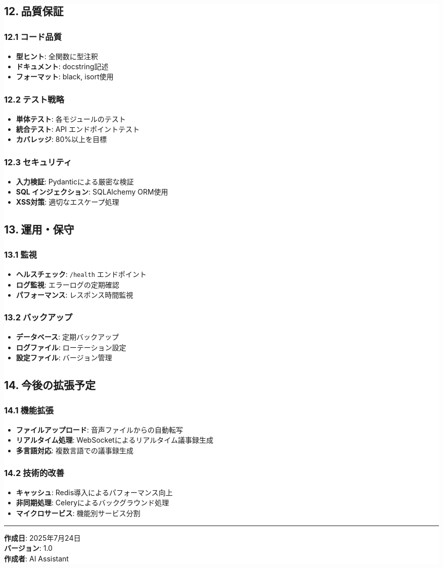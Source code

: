 ## 12. 品質保証

### 12.1 コード品質
- **型ヒント**: 全関数に型注釈
- **ドキュメント**: docstring記述
- **フォーマット**: black, isort使用

### 12.2 テスト戦略
- **単体テスト**: 各モジュールのテスト
- **統合テスト**: API エンドポイントテスト
- **カバレッジ**: 80%以上を目標

### 12.3 セキュリティ
- **入力検証**: Pydanticによる厳密な検証
- **SQL インジェクション**: SQLAlchemy ORM使用
- **XSS対策**: 適切なエスケープ処理

## 13. 運用・保守

### 13.1 監視
- **ヘルスチェック**: `/health` エンドポイント
- **ログ監視**: エラーログの定期確認
- **パフォーマンス**: レスポンス時間監視

### 13.2 バックアップ
- **データベース**: 定期バックアップ
- **ログファイル**: ローテーション設定
- **設定ファイル**: バージョン管理

## 14. 今後の拡張予定

### 14.1 機能拡張
- **ファイルアップロード**: 音声ファイルからの自動転写
- **リアルタイム処理**: WebSocketによるリアルタイム議事録生成
- **多言語対応**: 複数言語での議事録生成

### 14.2 技術的改善
- **キャッシュ**: Redis導入によるパフォーマンス向上
- **非同期処理**: Celeryによるバックグラウンド処理
- **マイクロサービス**: 機能別サービス分割

---

**作成日**: 2025年7月24日  
**バージョン**: 1.0  
**作成者**: AI Assistant
